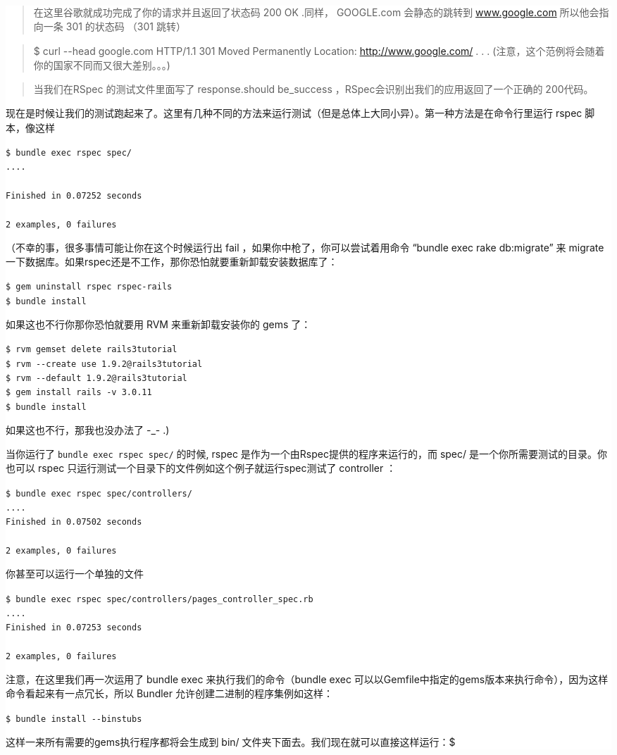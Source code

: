 >在这里谷歌就成功完成了你的请求并且返回了状态码 200 OK .同样， GOOGLE.com  会静态的跳转到 www.google.com 所以他会指向一条 301 的状态码 （301 跳转）

>  $ curl --head google.com
  HTTP/1.1 301 Moved Permanently
  Location: http://www.google.com/
  .
  .
  .
>(注意，这个范例将会随着你的国家不同而又很大差别。。。)

>当我们在RSpec 的测试文件里面写了 response.should be_success ，RSpec会识别出我们的应用返回了一个正确的 200代码。

现在是时候让我们的测试跑起来了。这里有几种不同的方法来运行测试（但是总体上大同小异）。第一种方法是在命令行里运行 rspec 脚本，像这样

	$ bundle exec rspec spec/
	....

	Finished in 0.07252 seconds

	2 examples, 0 failures

（不幸的事，很多事情可能让你在这个时候运行出 fail ，如果你中枪了，你可以尝试着用命令 “bundle exec rake db:migrate” 来 migrate 一下数据库。如果rspec还是不工作，那你恐怕就要重新卸载安装数据库了：

	$ gem uninstall rspec rspec-rails
	$ bundle install

如果这也不行你那你恐怕就要用 RVM 来重新卸载安装你的 gems 了：

	$ rvm gemset delete rails3tutorial
	$ rvm --create use 1.9.2@rails3tutorial
	$ rvm --default 1.9.2@rails3tutorial
	$ gem install rails -v 3.0.11
	$ bundle install

如果这也不行，那我也没办法了 -_- .)

当你运行了 <code>bundle exec rspec spec/</code> 的时候, rspec 是作为一个由Rspec提供的程序来运行的，而 spec/ 是一个你所需要测试的目录。你也可以 rspec 只运行测试一个目录下的文件例如这个例子就运行spec测试了 controller ：

	$ bundle exec rspec spec/controllers/
	....
	Finished in 0.07502 seconds

	2 examples, 0 failures

你甚至可以运行一个单独的文件

	$ bundle exec rspec spec/controllers/pages_controller_spec.rb
	....
	Finished in 0.07253 seconds

	2 examples, 0 failures

注意，在这里我们再一次运用了 bundle exec 来执行我们的命令（bundle exec 可以以Gemfile中指定的gems版本来执行命令），因为这样命令看起来有一点冗长，所以 Bundler 允许创建二进制的程序集例如这样：

	$ bundle install --binstubs

这样一来所有需要的gems执行程序都将会生成到 bin/ 文件夹下面去。我们现在就可以直接这样运行：$
